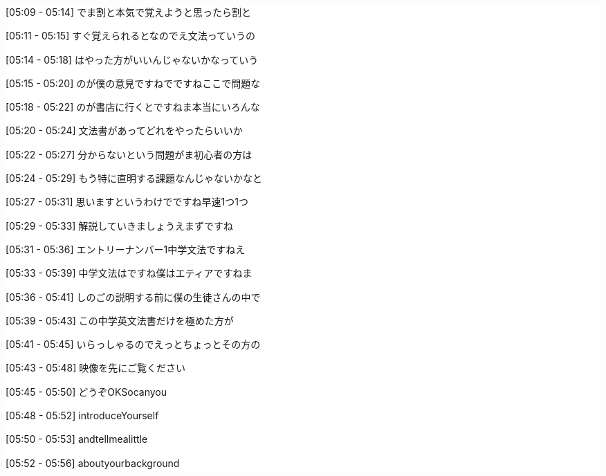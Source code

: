 [05:09 - 05:14]
でま割と本気で覚えようと思ったら割と

[05:11 - 05:15]
すぐ覚えられるとなのでえ文法っていうの

[05:14 - 05:18]
はやった方がいいんじゃないかなっていう

[05:15 - 05:20]
のが僕の意見ですねでですねここで問題な

[05:18 - 05:22]
のが書店に行くとですねま本当にいろんな

[05:20 - 05:24]
文法書があってどれをやったらいいか

[05:22 - 05:27]
分からないという問題がま初心者の方は

[05:24 - 05:29]
もう特に直明する課題なんじゃないかなと

[05:27 - 05:31]
思いますというわけでですね早速1つ1つ

[05:29 - 05:33]
解説していきましょうえまずですね

[05:31 - 05:36]
エントリーナンバー1中学文法ですねえ

[05:33 - 05:39]
中学文法はですね僕はエティアですねま

[05:36 - 05:41]
しのごの説明する前に僕の生徒さんの中で

[05:39 - 05:43]
この中学英文法書だけを極めた方が

[05:41 - 05:45]
いらっしゃるのでえっとちょっとその方の

[05:43 - 05:48]
映像を先にご覧ください

[05:45 - 05:50]
どうぞOKSocanyou

[05:48 - 05:52]
introduceYourself

[05:50 - 05:53]
andtellmealittle

[05:52 - 05:56]
aboutyourbackground
